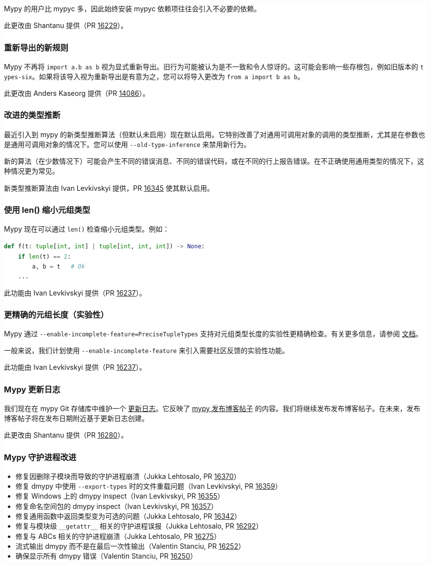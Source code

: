 Mypy 的用户比 mypyc 多，因此始终安装 mypyc 依赖项往往会引入不必要的依赖。

此更改由 Shantanu 提供（PR [16229](https://github.com/python/mypy/pull/16229)）。

### 重新导出的新规则

Mypy 不再将 `import a.b as b` 视为显式重新导出。旧行为可能被认为是不一致和令人惊讶的。这可能会影响一些存根包，例如旧版本的 `types-six`。如果将该导入视为重新导出是有意为之，您可以将导入更改为 `from a import b as b`。

此更改由 Anders Kaseorg 提供（PR [14086](https://github.com/python/mypy/pull/14086)）。

### 改进的类型推断

最近引入到 mypy 的新类型推断算法（但默认未启用）现在默认启用。它特别改善了对通用可调用对象的调用的类型推断，尤其是在参数也是通用可调用对象的情况下。您可以使用 `--old-type-inference` 来禁用新行为。

新的算法（在少数情况下）可能会产生不同的错误消息、不同的错误代码，或在不同的行上报告错误。在不正确使用通用类型的情况下，这种情况更为常见。

新类型推断算法由 Ivan Levkivskyi 提供，PR [16345](https://github.com/python/mypy/pull/16345) 使其默认启用。

### 使用 len() 缩小元组类型

Mypy 现在可以通过 `len()` 检查缩小元组类型。例如：

```python
def f(t: tuple[int, int] | tuple[int, int, int]) -> None:
    if len(t) == 2:
        a, b = t   # Ok
    ...
```

此功能由 Ivan Levkivskyi 提供（PR [16237](https://github.com/python/mypy/pull/16237)）。

### 更精确的元组长度（实验性）

Mypy 通过 `--enable-incomplete-feature=PreciseTupleTypes` 支持对元组类型长度的实验性更精确检查。有关更多信息，请参阅 [文档](https://mypy.readthedocs.io/en/latest/command_line.html#enabling-incomplete-experimental-features)。

一般来说，我们计划使用 `--enable-incomplete-feature` 来引入需要社区反馈的实验性功能。

此功能由 Ivan Levkivskyi 提供（PR [16237](https://github.com/python/mypy/pull/16237)）。

### Mypy 更新日志

我们现在在 mypy Git 存储库中维护一个 [更新日志](https://github.com/python/mypy/blob/master/CHANGELOG.md)。它反映了 [mypy 发布博客帖子](https://mypy-lang.blogspot.com/) 的内容。我们将继续发布发布博客帖子。在未来，发布博客帖子将在发布日期附近基于更新日志创建。

此更改由 Shantanu 提供（PR [16280](https://github.com/python/mypy/pull/16280)）。

### Mypy 守护进程改进

* 修复因删除子模块而导致的守护进程崩溃（Jukka Lehtosalo, PR [16370](https://github.com/python/mypy/pull/16370)）
* 修复 dmypy 中使用 `--export-types` 时的文件重载问题（Ivan Levkivskyi, PR [16359](https://github.com/python/mypy/pull/16359)）
* 修复 Windows 上的 dmypy inspect（Ivan Levkivskyi, PR [16355](https://github.com/python/mypy/pull/16355)）
* 修复命名空间包的 dmypy inspect（Ivan Levkivskyi, PR [16357](https://github.com/python/mypy/pull/16357)）
* 修复通用函数中返回类型变为可选的问题（Jukka Lehtosalo, PR [16342](https://github.com/python/mypy/pull/16342)）
* 修复与模块级 `__getattr__` 相关的守护进程误报（Jukka Lehtosalo, PR [16292](https://github.com/python/mypy/pull/16292)）
* 修复与 ABCs 相关的守护进程崩溃（Jukka Lehtosalo, PR [16275](https://github.com/python/mypy/pull/16275)）
* 流式输出 dmypy 而不是在最后一次性输出（Valentin Stanciu, PR [16252](https://github.com/python/mypy/pull/16252)）
* 确保显示所有 dmypy 错误（Valentin Stanciu, PR [16250](https://github.com/python/mypy/pull/16250)）
